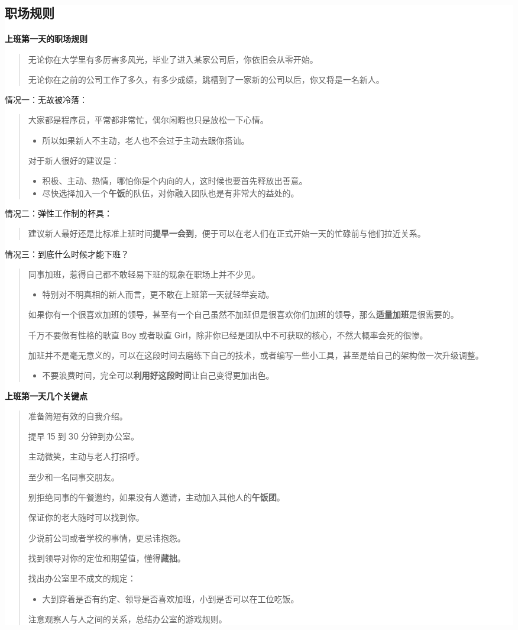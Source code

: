 ## 职场规则

**上班第一天的职场规则**

> 无论你在大学里有多厉害多风光，毕业了进入某家公司后，你依旧会从零开始。
>
> 无论你在之前的公司工作了多久，有多少成绩，跳槽到了一家新的公司以后，你又将是一名新人。

情况一：无故被冷落：

> 大家都是程序员，平常都非常忙，偶尔闲暇也只是放松一下心情。
>
> +   所以如果新人不主动，老人也不会过于主动去跟你搭讪。
>
> 对于新人很好的建议是：
>
> +   积极、主动、热情，哪怕你是个内向的人，这时候也要首先释放出善意。
> +   尽快选择加入一个**午饭**的队伍，对你融入团队也是有非常大的益处的。

情况二：弹性工作制的杯具：

> 建议新人最好还是比标准上班时间**提早一会到**，便于可以在老人们在正式开始一天的忙碌前与他们拉近关系。

情况三：到底什么时候才能下班？

> 同事加班，惹得自己都不敢轻易下班的现象在职场上并不少见。
>
> +   特别对不明真相的新人而言，更不敢在上班第一天就轻举妄动。
>
> 如果你有一个很喜欢加班的领导，甚至有一个自己虽然不加班但是很喜欢你们加班的领导，那么**适量加班**是很需要的。
>
> 千万不要做有性格的耿直 Boy 或者耿直 Girl，除非你已经是团队中不可获取的核心，不然大概率会死的很惨。
>
> 加班并不是毫无意义的，可以在这段时间去磨练下自己的技术，或者编写一些小工具，甚至是给自己的架构做一次升级调整。
>
> +   不要浪费时间，完全可以**利用好这段时间**让自己变得更加出色。

**上班第一天几个关键点**

> 准备简短有效的自我介绍。
>
> 提早 15 到 30 分钟到办公室。
>
> 主动微笑，主动与老人打招呼。
>
> 至少和一名同事交朋友。
>
> 别拒绝同事的午餐邀约，如果没有人邀请，主动加入其他人的**午饭团**。
>
> 保证你的老大随时可以找到你。
>
> 少说前公司或者学校的事情，更忌讳抱怨。
>
> 找到领导对你的定位和期望值，懂得**藏拙**。
>
> 找出办公室里不成文的规定：
>
> +   大到穿着是否有约定、领导是否喜欢加班，小到是否可以在工位吃饭。
>
> 注意观察人与人之间的关系，总结办公室的游戏规则。
